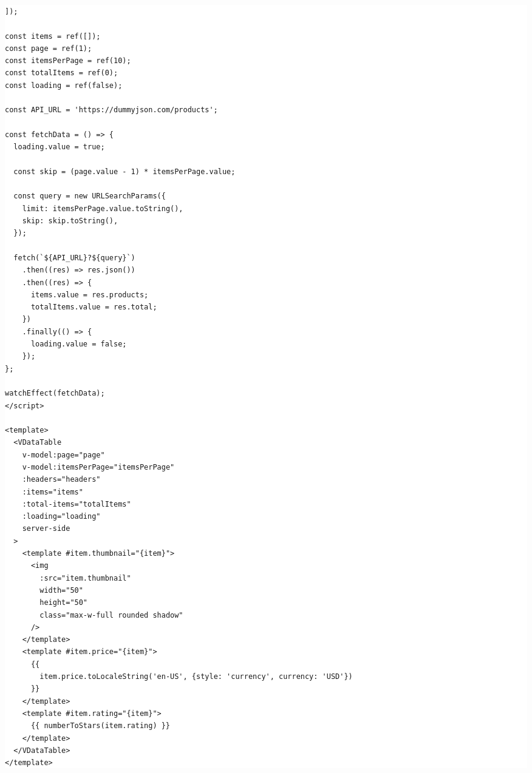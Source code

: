```vue
]);

const items = ref([]);
const page = ref(1);
const itemsPerPage = ref(10);
const totalItems = ref(0);
const loading = ref(false);

const API_URL = 'https://dummyjson.com/products';

const fetchData = () => {
  loading.value = true;

  const skip = (page.value - 1) * itemsPerPage.value;

  const query = new URLSearchParams({
    limit: itemsPerPage.value.toString(),
    skip: skip.toString(),
  });

  fetch(`${API_URL}?${query}`)
    .then((res) => res.json())
    .then((res) => {
      items.value = res.products;
      totalItems.value = res.total;
    })
    .finally(() => {
      loading.value = false;
    });
};

watchEffect(fetchData);
</script>

<template>
  <VDataTable
    v-model:page="page"
    v-model:itemsPerPage="itemsPerPage"
    :headers="headers"
    :items="items"
    :total-items="totalItems"
    :loading="loading"
    server-side
  >
    <template #item.thumbnail="{item}">
      <img
        :src="item.thumbnail"
        width="50"
        height="50"
        class="max-w-full rounded shadow"
      />
    </template>
    <template #item.price="{item}">
      {{
        item.price.toLocaleString('en-US', {style: 'currency', currency: 'USD'})
      }}
    </template>
    <template #item.rating="{item}">
      {{ numberToStars(item.rating) }}
    </template>
  </VDataTable>
</template>
```